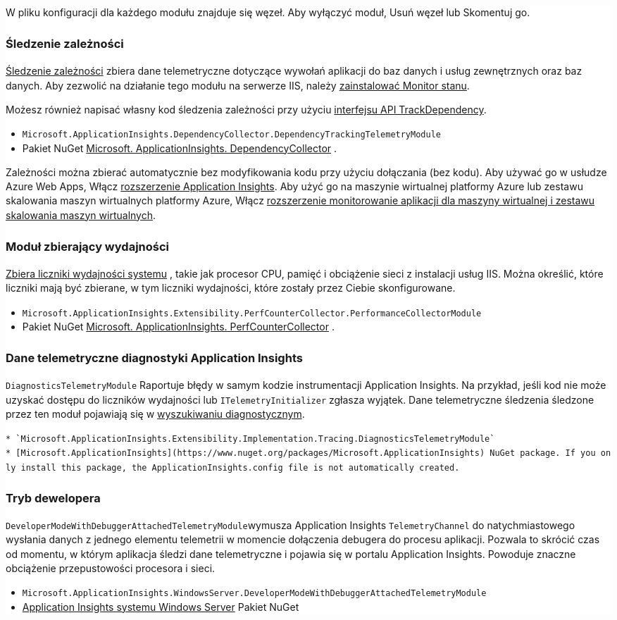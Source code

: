 W pliku konfiguracji dla każdego modułu znajduje się węzeł. Aby wyłączyć moduł, Usuń węzeł lub Skomentuj go.

### <a name="dependency-tracking"></a>Śledzenie zależności
[Śledzenie zależności](../../azure-monitor/app/asp-net-dependencies.md) zbiera dane telemetryczne dotyczące wywołań aplikacji do baz danych i usług zewnętrznych oraz baz danych. Aby zezwolić na działanie tego modułu na serwerze IIS, należy [zainstalować Monitor stanu][redfield].

Możesz również napisać własny kod śledzenia zależności przy użyciu [interfejsu API TrackDependency](../../azure-monitor/app/api-custom-events-metrics.md#trackdependency).

* `Microsoft.ApplicationInsights.DependencyCollector.DependencyTrackingTelemetryModule`
* Pakiet NuGet [Microsoft. ApplicationInsights. DependencyCollector](https://www.nuget.org/packages/Microsoft.ApplicationInsights.DependencyCollector) .

Zależności można zbierać automatycznie bez modyfikowania kodu przy użyciu dołączania (bez kodu). Aby używać go w usłudze Azure Web Apps, Włącz [rozszerzenie Application Insights](azure-web-apps.md). Aby użyć go na maszynie wirtualnej platformy Azure lub zestawu skalowania maszyn wirtualnych platformy Azure, Włącz [rozszerzenie monitorowanie aplikacji dla maszyny wirtualnej i zestawu skalowania maszyn wirtualnych](azure-vm-vmss-apps.md).

### <a name="performance-collector"></a>Moduł zbierający wydajności
[Zbiera liczniki wydajności systemu](../../azure-monitor/app/performance-counters.md) , takie jak procesor CPU, pamięć i obciążenie sieci z instalacji usług IIS. Można określić, które liczniki mają być zbierane, w tym liczniki wydajności, które zostały przez Ciebie skonfigurowane.

* `Microsoft.ApplicationInsights.Extensibility.PerfCounterCollector.PerformanceCollectorModule`
* Pakiet NuGet [Microsoft. ApplicationInsights. PerfCounterCollector](https://www.nuget.org/packages/Microsoft.ApplicationInsights.PerfCounterCollector) .

### <a name="application-insights-diagnostics-telemetry"></a>Dane telemetryczne diagnostyki Application Insights
`DiagnosticsTelemetryModule` Raportuje błędy w samym kodzie instrumentacji Application Insights. Na przykład, jeśli kod nie może uzyskać dostępu do liczników wydajności lub `ITelemetryInitializer` zgłasza wyjątek. Dane telemetryczne śledzenia śledzone przez ten moduł pojawiają się w [wyszukiwaniu diagnostycznym][diagnostic].

```
* `Microsoft.ApplicationInsights.Extensibility.Implementation.Tracing.DiagnosticsTelemetryModule`
* [Microsoft.ApplicationInsights](https://www.nuget.org/packages/Microsoft.ApplicationInsights) NuGet package. If you only install this package, the ApplicationInsights.config file is not automatically created.
```

### <a name="developer-mode"></a>Tryb dewelopera
`DeveloperModeWithDebuggerAttachedTelemetryModule`wymusza Application Insights `TelemetryChannel` do natychmiastowego wysłania danych z jednego elementu telemetrii w momencie dołączenia debugera do procesu aplikacji. Pozwala to skrócić czas od momentu, w którym aplikacja śledzi dane telemetryczne i pojawia się w portalu Application Insights. Powoduje znaczne obciążenie przepustowości procesora i sieci.

* `Microsoft.ApplicationInsights.WindowsServer.DeveloperModeWithDebuggerAttachedTelemetryModule`
* [Application Insights systemu Windows Server](https://www.nuget.org/packages/Microsoft.ApplicationInsights.WindowsServer/) Pakiet NuGet


[api]: ../../azure-monitor/app/api-custom-events-metrics.md
[client]: ../../azure-monitor/app/javascript.md
[diagnostic]: ../../azure-monitor/app/diagnostic-search.md
[exceptions]: ../../azure-monitor/app/asp-net-exceptions.md
[netlogs]: ../../azure-monitor/app/asp-net-trace-logs.md
[new]: ../../azure-monitor/app/create-new-resource.md 
[redfield]: ../../azure-monitor/app/monitor-performance-live-website-now.md
[start]: ../../azure-monitor/app/app-insights-overview.md